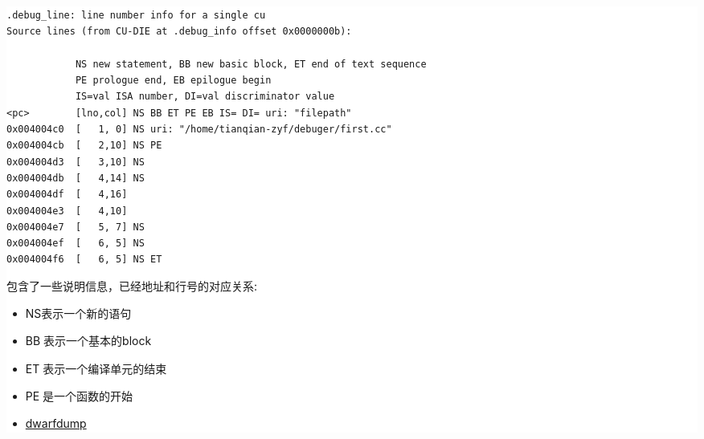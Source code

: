 
```
.debug_line: line number info for a single cu
Source lines (from CU-DIE at .debug_info offset 0x0000000b):

            NS new statement, BB new basic block, ET end of text sequence
            PE prologue end, EB epilogue begin
            IS=val ISA number, DI=val discriminator value
<pc>        [lno,col] NS BB ET PE EB IS= DI= uri: "filepath"
0x004004c0  [   1, 0] NS uri: "/home/tianqian-zyf/debuger/first.cc"
0x004004cb  [   2,10] NS PE
0x004004d3  [   3,10] NS
0x004004db  [   4,14] NS
0x004004df  [   4,16]
0x004004e3  [   4,10]
0x004004e7  [   5, 7] NS
0x004004ef  [   6, 5] NS
0x004004f6  [   6, 5] NS ET
```

包含了一些说明信息，已经地址和行号的对应关系:

* NS表示一个新的语句
* BB 表示一个基本的block
* ET 表示一个编译单元的结束
* PE 是一个函数的开始


* [dwarfdump](https://www.prevanders.net/dwarf.html#releases)